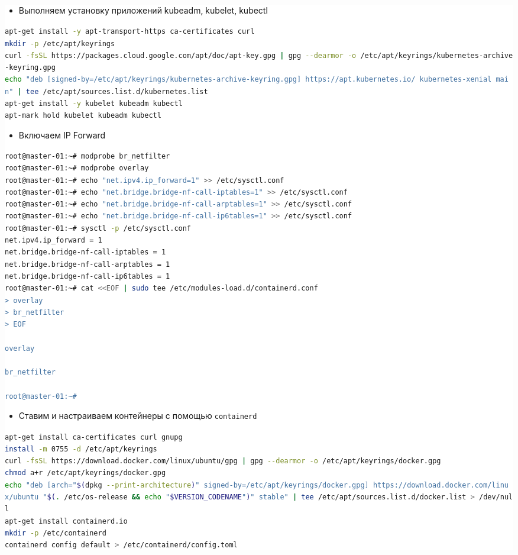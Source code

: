 * Выполняем установку приложений kubeadm, kubelet, kubectl

```bash
apt-get install -y apt-transport-https ca-certificates curl
mkdir -p /etc/apt/keyrings
curl -fsSL https://packages.cloud.google.com/apt/doc/apt-key.gpg | gpg --dearmor -o /etc/apt/keyrings/kubernetes-archive-keyring.gpg
echo "deb [signed-by=/etc/apt/keyrings/kubernetes-archive-keyring.gpg] https://apt.kubernetes.io/ kubernetes-xenial main" | tee /etc/apt/sources.list.d/kubernetes.list
apt-get install -y kubelet kubeadm kubectl
apt-mark hold kubelet kubeadm kubectl
```

* Включаем IP Forward

```bash
root@master-01:~# modprobe br_netfilter
root@master-01:~# modprobe overlay
root@master-01:~# echo "net.ipv4.ip_forward=1" >> /etc/sysctl.conf
root@master-01:~# echo "net.bridge.bridge-nf-call-iptables=1" >> /etc/sysctl.conf
root@master-01:~# echo "net.bridge.bridge-nf-call-arptables=1" >> /etc/sysctl.conf
root@master-01:~# echo "net.bridge.bridge-nf-call-ip6tables=1" >> /etc/sysctl.conf
root@master-01:~# sysctl -p /etc/sysctl.conf
net.ipv4.ip_forward = 1
net.bridge.bridge-nf-call-iptables = 1
net.bridge.bridge-nf-call-arptables = 1
net.bridge.bridge-nf-call-ip6tables = 1
root@master-01:~# cat <<EOF | sudo tee /etc/modules-load.d/containerd.conf
> overlay
> br_netfilter
> EOF

overlay

br_netfilter

root@master-01:~#
```

* Ставим и настраиваем контейнеры с помощью `containerd`

```bash
apt-get install ca-certificates curl gnupg
install -m 0755 -d /etc/apt/keyrings
curl -fsSL https://download.docker.com/linux/ubuntu/gpg | gpg --dearmor -o /etc/apt/keyrings/docker.gpg
chmod a+r /etc/apt/keyrings/docker.gpg
echo "deb [arch="$(dpkg --print-architecture)" signed-by=/etc/apt/keyrings/docker.gpg] https://download.docker.com/linux/ubuntu "$(. /etc/os-release && echo "$VERSION_CODENAME")" stable" | tee /etc/apt/sources.list.d/docker.list > /dev/null
apt-get install containerd.io
mkdir -p /etc/containerd
containerd config default > /etc/containerd/config.toml
```
